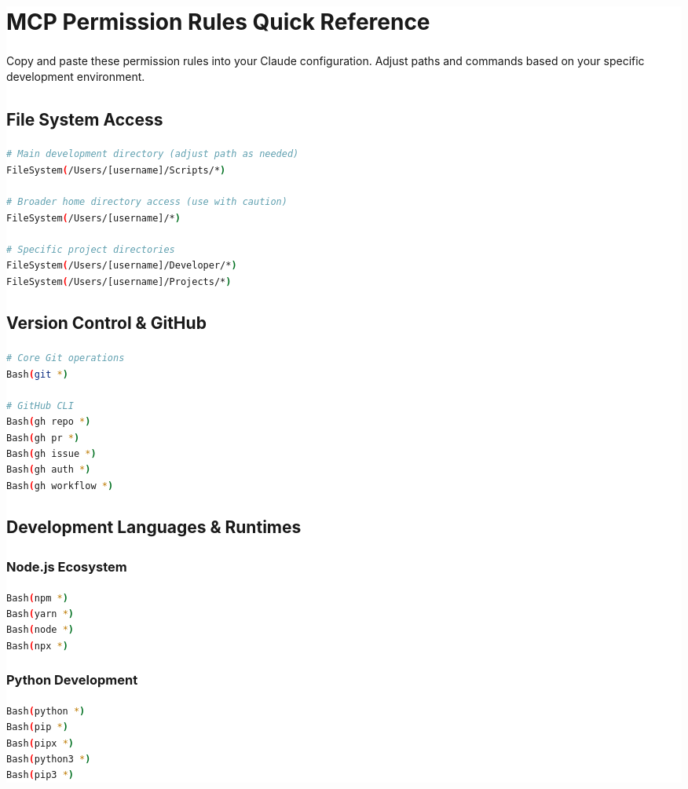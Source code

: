 # MCP Permission Rules Quick Reference

Copy and paste these permission rules into your Claude configuration. Adjust paths and commands based on your specific development environment.

## File System Access

```bash
# Main development directory (adjust path as needed)
FileSystem(/Users/[username]/Scripts/*)

# Broader home directory access (use with caution)
FileSystem(/Users/[username]/*)

# Specific project directories
FileSystem(/Users/[username]/Developer/*)
FileSystem(/Users/[username]/Projects/*)
```

## Version Control & GitHub

```bash
# Core Git operations
Bash(git *)

# GitHub CLI
Bash(gh repo *)
Bash(gh pr *)
Bash(gh issue *)
Bash(gh auth *)
Bash(gh workflow *)
```

## Development Languages & Runtimes

### Node.js Ecosystem
```bash
Bash(npm *)
Bash(yarn *)
Bash(node *)
Bash(npx *)
```

### Python Development
```bash
Bash(python *)
Bash(pip *)
Bash(pipx *)
Bash(python3 *)
Bash(pip3 *)
```
